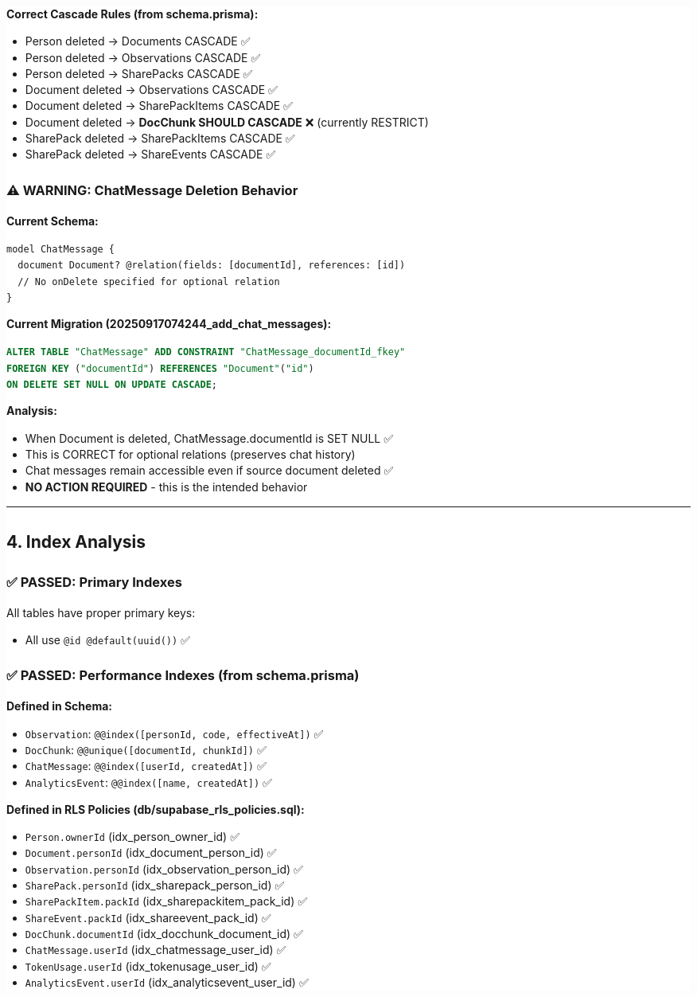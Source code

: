 **Correct Cascade Rules (from schema.prisma):**
- Person deleted → Documents CASCADE ✅
- Person deleted → Observations CASCADE ✅
- Person deleted → SharePacks CASCADE ✅
- Document deleted → Observations CASCADE ✅
- Document deleted → SharePackItems CASCADE ✅
- Document deleted → **DocChunk SHOULD CASCADE** ❌ (currently RESTRICT)
- SharePack deleted → SharePackItems CASCADE ✅
- SharePack deleted → ShareEvents CASCADE ✅

### ⚠️ WARNING: ChatMessage Deletion Behavior

**Current Schema:**
```prisma
model ChatMessage {
  document Document? @relation(fields: [documentId], references: [id])
  // No onDelete specified for optional relation
}
```

**Current Migration (20250917074244_add_chat_messages):**
```sql
ALTER TABLE "ChatMessage" ADD CONSTRAINT "ChatMessage_documentId_fkey"
FOREIGN KEY ("documentId") REFERENCES "Document"("id")
ON DELETE SET NULL ON UPDATE CASCADE;
```

**Analysis:**
- When Document is deleted, ChatMessage.documentId is SET NULL ✅
- This is CORRECT for optional relations (preserves chat history)
- Chat messages remain accessible even if source document deleted ✅
- **NO ACTION REQUIRED** - this is the intended behavior

---

## 4. Index Analysis

### ✅ PASSED: Primary Indexes
All tables have proper primary keys:
- All use `@id @default(uuid())` ✅

### ✅ PASSED: Performance Indexes (from schema.prisma)

**Defined in Schema:**
- `Observation`: `@@index([personId, code, effectiveAt])` ✅
- `DocChunk`: `@@unique([documentId, chunkId])` ✅
- `ChatMessage`: `@@index([userId, createdAt])` ✅
- `AnalyticsEvent`: `@@index([name, createdAt])` ✅

**Defined in RLS Policies (db/supabase_rls_policies.sql):**
- `Person.ownerId` (idx_person_owner_id) ✅
- `Document.personId` (idx_document_person_id) ✅
- `Observation.personId` (idx_observation_person_id) ✅
- `SharePack.personId` (idx_sharepack_person_id) ✅
- `SharePackItem.packId` (idx_sharepackitem_pack_id) ✅
- `ShareEvent.packId` (idx_shareevent_pack_id) ✅
- `DocChunk.documentId` (idx_docchunk_document_id) ✅
- `ChatMessage.userId` (idx_chatmessage_user_id) ✅
- `TokenUsage.userId` (idx_tokenusage_user_id) ✅
- `AnalyticsEvent.userId` (idx_analyticsevent_user_id) ✅
